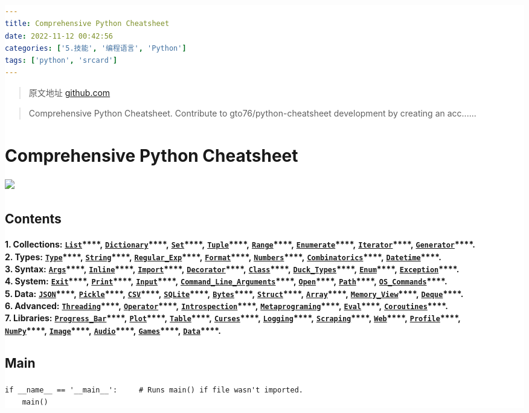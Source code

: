 ```yaml
---
title: Comprehensive Python Cheatsheet
date: 2022-11-12 00:42:56
categories: ['5.技能', '编程语言', 'Python']
tags: ['python', 'srcard']
---
```


>原文地址 [github.com](https://github.com/gto76/python-cheatsheet)

> Comprehensive Python Cheatsheet. Contribute to gto76/python-cheatsheet development by creating an acc......

# Comprehensive Python Cheatsheet
![](https://github.com/gto76/python-cheatsheet/raw/main/web/image_888.jpeg)
  
  
## Contents

  **1. Collections:**  **[`List`](#list)****,** **[`Dictionary`](#dictionary)****,** **[`Set`](#set)****,** **[`Tuple`](#tuple)****,** **[`Range`](#range)****,** **[`Enumerate`](#enumerate)****,** **[`Iterator`](#iterator)****,** **[`Generator`](#generator)****.**  
  **2. Types:**  **[`Type`](#type)****,** **[`String`](#string)****,** **[`Regular_Exp`](#regex)****,** **[`Format`](#format)****,** **[`Numbers`](#numbers-1)****,** **[`Combinatorics`](#combinatorics)****,** **[`Datetime`](#datetime)****.**  
  **3. Syntax:**  **[`Args`](#arguments)****,** **[`Inline`](#inline)****,** **[`Import`](#imports)****,** **[`Decorator`](#decorator)****,** **[`Class`](#class)****,** **[`Duck_Types`](#duck-types)****,** **[`Enum`](#enum)****,** **[`Exception`](#exceptions)****.**  
  **4. System:**  **[`Exit`](#exit)****,** **[`Print`](#print)****,** **[`Input`](#input)****,** **[`Command_Line_Arguments`](#command-line-arguments)****,** **[`Open`](#open)****,** **[`Path`](#paths)****,** **[`OS_Commands`](#os-commands)****.**  
  **5. Data:**  **[`JSON`](#json)****,** **[`Pickle`](#pickle)****,** **[`CSV`](#csv)****,** **[`SQLite`](#sqlite)****,** **[`Bytes`](#bytes)****,** **[`Struct`](#struct)****,** **[`Array`](#array)****,** **[`Memory_View`](#memory-view)****,** **[`Deque`](#deque)****.**  
  **6. Advanced:**  **[`Threading`](#threading)****,** **[`Operator`](#operator)****,** **[`Introspection`](#introspection)****,** **[`Metaprograming`](#metaprogramming)****,** **[`Eval`](#eval)****,** **[`Coroutines`](#coroutines)****.**  
  **7. Libraries:**  **[`Progress_Bar`](#progress-bar)****,** **[`Plot`](#plot)****,** **[`Table`](#table)****,** **[`Curses`](#curses)****,** **[`Logging`](#logging)****,** **[`Scraping`](#scraping)****,** **[`Web`](#web)****,** **[`Profile`](#profiling)****,**  
  **[`NumPy`](#numpy)****,** **[`Image`](#image)****,** **[`Audio`](#audio)****,** **[`Games`](#pygame)****,** **[`Data`](#pandas)****.**
  
  
## [](#main)Main

```
if __name__ == '__main__':     # Runs main() if file wasn't imported.
    main()

```
  
